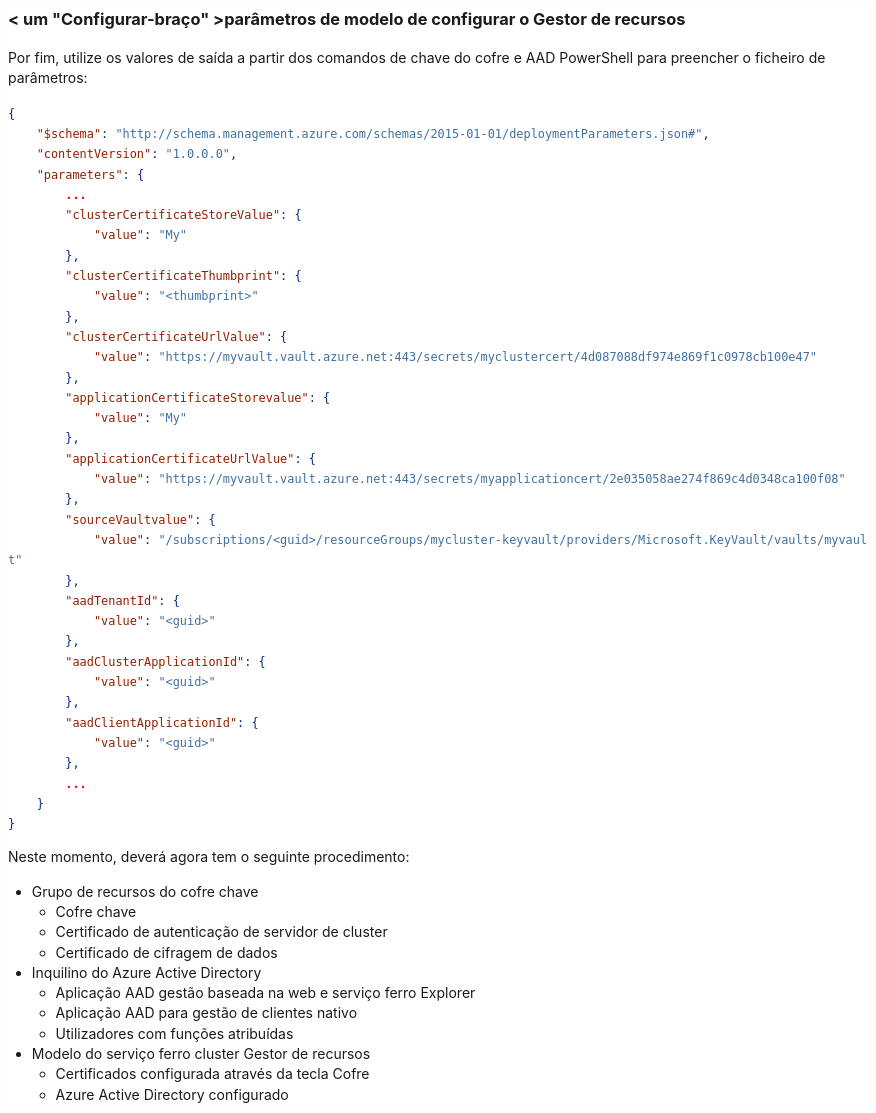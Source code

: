 
### < um "Configurar-braço" ></a>parâmetros de modelo de configurar o Gestor de recursos

Por fim, utilize os valores de saída a partir dos comandos de chave do cofre e AAD PowerShell para preencher o ficheiro de parâmetros:

```json
{
    "$schema": "http://schema.management.azure.com/schemas/2015-01-01/deploymentParameters.json#",
    "contentVersion": "1.0.0.0",
    "parameters": { 
        ...
        "clusterCertificateStoreValue": {
            "value": "My"
        },
        "clusterCertificateThumbprint": {
            "value": "<thumbprint>"
        },
        "clusterCertificateUrlValue": {
            "value": "https://myvault.vault.azure.net:443/secrets/myclustercert/4d087088df974e869f1c0978cb100e47"
        },
        "applicationCertificateStorevalue": {
            "value": "My"
        },
        "applicationCertificateUrlValue": {
            "value": "https://myvault.vault.azure.net:443/secrets/myapplicationcert/2e035058ae274f869c4d0348ca100f08"
        },
        "sourceVaultvalue": {
            "value": "/subscriptions/<guid>/resourceGroups/mycluster-keyvault/providers/Microsoft.KeyVault/vaults/myvault"
        },
        "aadTenantId": {
            "value": "<guid>"
        },
        "aadClusterApplicationId": {
            "value": "<guid>"
        },
        "aadClientApplicationId": {
            "value": "<guid>"
        },
        ...
    }
}
```
Neste momento, deverá agora tem o seguinte procedimento:

 - Grupo de recursos do cofre chave
    - Cofre chave
    - Certificado de autenticação de servidor de cluster
    - Certificado de cifragem de dados
 - Inquilino do Azure Active Directory 
    - Aplicação AAD gestão baseada na web e serviço ferro Explorer
    - Aplicação AAD para gestão de clientes nativo
    - Utilizadores com funções atribuídas 
 - Modelo do serviço ferro cluster Gestor de recursos
    - Certificados configurada através da tecla Cofre
    - Azure Active Directory configurado 
